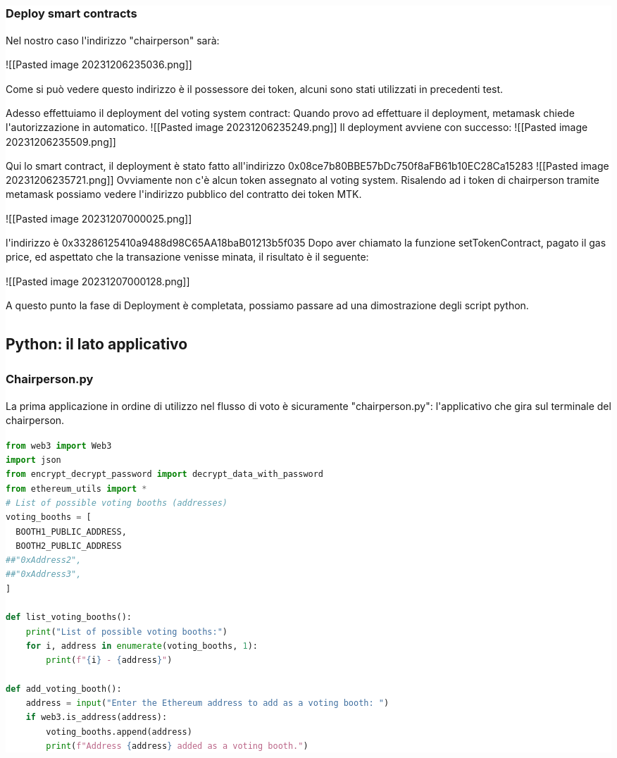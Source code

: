 ### Deploy smart contracts

Nel nostro caso l'indirizzo "chairperson" sarà:

![[Pasted image 20231206235036.png]]

Come si può vedere questo indirizzo è il possessore dei token, alcuni sono stati utilizzati in precedenti test.

Adesso effettuiamo il deployment del voting system contract:
Quando provo ad effettuare il deployment, metamask chiede l'autorizzazione in automatico.
![[Pasted image 20231206235249.png]]
Il deployment avviene con successo:
![[Pasted image 20231206235509.png]]

Qui lo smart contract, il deployment è stato fatto all'indirizzo 0x08ce7b80BBE57bDc750f8aFB61b10EC28Ca15283
![[Pasted image 20231206235721.png]]
Ovviamente non c'è alcun token assegnato al voting system.
Risalendo ad i token di chairperson tramite metamask possiamo vedere l'indirizzo pubblico del contratto dei token MTK.

![[Pasted image 20231207000025.png]]

l'indirizzo è 0x33286125410a9488d98C65AA18baB01213b5f035
Dopo aver chiamato la funzione setTokenContract, pagato il gas price, ed aspettato che la transazione venisse minata, il risultato è il seguente:

![[Pasted image 20231207000128.png]]

A questo punto la fase di Deployment è completata, possiamo passare ad una dimostrazione degli script python.

## Python: il lato applicativo

### Chairperson.py

La prima applicazione in ordine di utilizzo nel flusso di voto è sicuramente "chairperson.py": l'applicativo che gira sul terminale del chairperson.

```python
from web3 import Web3
import json
from encrypt_decrypt_password import decrypt_data_with_password
from ethereum_utils import *
# List of possible voting booths (addresses)
voting_booths = [
  BOOTH1_PUBLIC_ADDRESS,
  BOOTH2_PUBLIC_ADDRESS
##"0xAddress2",
##"0xAddress3",
]

def list_voting_booths():
    print("List of possible voting booths:")
    for i, address in enumerate(voting_booths, 1):
        print(f"{i} - {address}")

def add_voting_booth():
    address = input("Enter the Ethereum address to add as a voting booth: ")
    if web3.is_address(address):
        voting_booths.append(address)
        print(f"Address {address} added as a voting booth.")
```